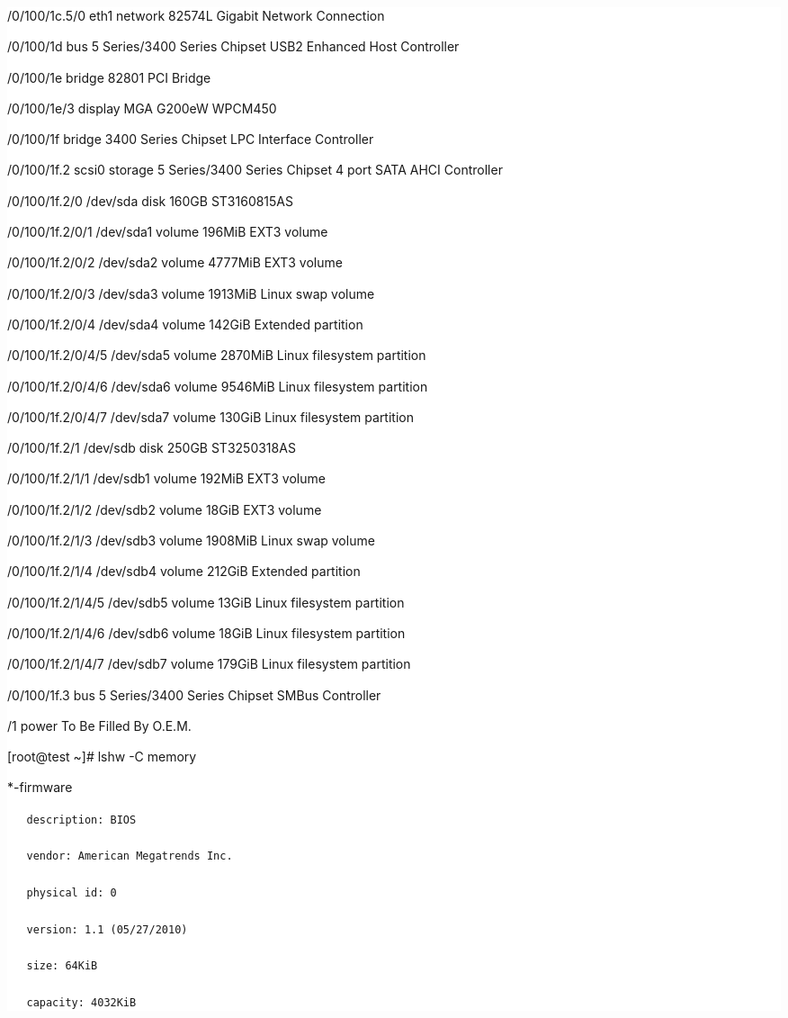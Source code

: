 /0/100/1c.5/0      eth1       network    82574L Gigabit Network Connection

/0/100/1d                     bus        5 Series/3400 Series Chipset USB2 Enhanced Host Controller

/0/100/1e                     bridge     82801 PCI Bridge

/0/100/1e/3                   display    MGA G200eW WPCM450

/0/100/1f                     bridge     3400 Series Chipset LPC Interface Controller

/0/100/1f.2        scsi0      storage    5 Series/3400 Series Chipset 4 port SATA AHCI Controller

/0/100/1f.2/0      /dev/sda   disk       160GB ST3160815AS

/0/100/1f.2/0/1    /dev/sda1  volume     196MiB EXT3 volume

/0/100/1f.2/0/2    /dev/sda2  volume     4777MiB EXT3 volume

/0/100/1f.2/0/3    /dev/sda3  volume     1913MiB Linux swap volume

/0/100/1f.2/0/4    /dev/sda4  volume     142GiB Extended partition

/0/100/1f.2/0/4/5  /dev/sda5  volume     2870MiB Linux filesystem partition

/0/100/1f.2/0/4/6  /dev/sda6  volume     9546MiB Linux filesystem partition

/0/100/1f.2/0/4/7  /dev/sda7  volume     130GiB Linux filesystem partition

/0/100/1f.2/1      /dev/sdb   disk       250GB ST3250318AS

/0/100/1f.2/1/1    /dev/sdb1  volume     192MiB EXT3 volume

/0/100/1f.2/1/2    /dev/sdb2  volume     18GiB EXT3 volume

/0/100/1f.2/1/3    /dev/sdb3  volume     1908MiB Linux swap volume

/0/100/1f.2/1/4    /dev/sdb4  volume     212GiB Extended partition

/0/100/1f.2/1/4/5  /dev/sdb5  volume     13GiB Linux filesystem partition

/0/100/1f.2/1/4/6  /dev/sdb6  volume     18GiB Linux filesystem partition

/0/100/1f.2/1/4/7  /dev/sdb7  volume     179GiB Linux filesystem partition

/0/100/1f.3                   bus        5 Series/3400 Series Chipset SMBus Controller

/1                            power      To Be Filled By O.E.M.



[root@test ~]# lshw -C memory

  *-firmware

       description: BIOS

       vendor: American Megatrends Inc.

       physical id: 0

       version: 1.1 (05/27/2010)

       size: 64KiB

       capacity: 4032KiB
